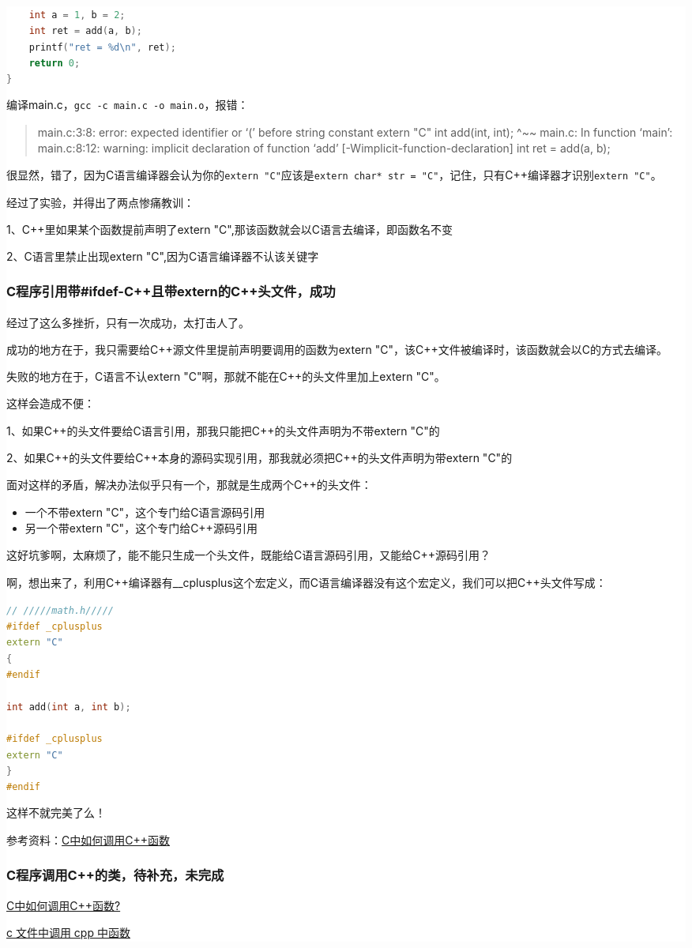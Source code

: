 ```c++
	int a = 1, b = 2;
	int ret = add(a, b);
	printf("ret = %d\n", ret);
	return 0;
}
```

编译main.c，`gcc -c main.c -o main.o`，报错：

> main.c:3:8: error: expected identifier or ‘(’ before string constant
>  extern "C" int add(int, int);
>         ^~~
> main.c: In function ‘main’:
> main.c:8:12: warning: implicit declaration of function ‘add’ [-Wimplicit-function-declaration]
>   int ret = add(a, b);

很显然，错了，因为C语言编译器会认为你的`extern "C"`应该是`extern char* str = "C"`，记住，只有C++编译器才识别`extern "C"`。

经过了实验，并得出了两点惨痛教训：

1、C++里如果某个函数提前声明了extern "C",那该函数就会以C语言去编译，即函数名不变

2、C语言里禁止出现extern "C",因为C语言编译器不认该关键字

### C程序引用带#ifdef-C++且带extern的C++头文件，成功

经过了这么多挫折，只有一次成功，太打击人了。

成功的地方在于，我只需要给C++源文件里提前声明要调用的函数为extern "C"，该C++文件被编译时，该函数就会以C的方式去编译。

失败的地方在于，C语言不认extern "C"啊，那就不能在C++的头文件里加上extern "C"。

这样会造成不便：

1、如果C++的头文件要给C语言引用，那我只能把C++的头文件声明为不带extern "C"的

2、如果C++的头文件要给C++本身的源码实现引用，那我就必须把C++的头文件声明为带extern "C"的

面对这样的矛盾，解决办法似乎只有一个，那就是生成两个C++的头文件：

* 一个不带extern "C"，这个专门给C语言源码引用
* 另一个带extern "C"，这个专门给C++源码引用

这好坑爹啊，太麻烦了，能不能只生成一个头文件，既能给C语言源码引用，又能给C++源码引用？

啊，想出来了，利用C++编译器有__cplusplus这个宏定义，而C语言编译器没有这个宏定义，我们可以把C++头文件写成：

```c++
// /////math.h/////
#ifdef _cplusplus
extern "C"
{
#endif

int add(int a, int b);

#ifdef _cplusplus
extern "C"
}
#endif
```

这样不就完美了么！

参考资料：[C中如何调用C++函数](https://blog.csdn.net/BoArmy/article/details/8652870)

### C程序调用C++的类，待补充，未完成

[C中如何调用C++函数?](https://blog.csdn.net/qq_29011249/article/details/105402456)

[c 文件中调用 cpp 中函数](https://blog.csdn.net/w839687571/article/details/120252956)